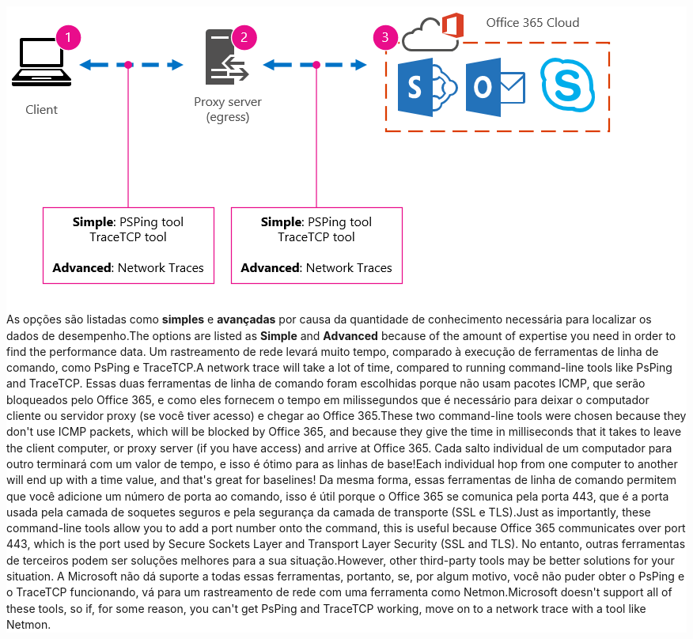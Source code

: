 ![Rede básica com cliente, proxy e nuvem, e ferramentas sugestões de PSPing, TraceTCP e rastreamentos de rede.](../media/627bfb77-abf7-4ef1-bbe8-7f8cbe48e1d2.png)
  
<span data-ttu-id="58e8c-232">As opções são listadas como **simples** e **avançadas** por causa da quantidade de conhecimento necessária para localizar os dados de desempenho.</span><span class="sxs-lookup"><span data-stu-id="58e8c-232">The options are listed as **Simple** and **Advanced** because of the amount of expertise you need in order to find the performance data.</span></span> <span data-ttu-id="58e8c-233">Um rastreamento de rede levará muito tempo, comparado à execução de ferramentas de linha de comando, como PsPing e TraceTCP.</span><span class="sxs-lookup"><span data-stu-id="58e8c-233">A network trace will take a lot of time, compared to running command-line tools like PsPing and TraceTCP.</span></span> <span data-ttu-id="58e8c-234">Essas duas ferramentas de linha de comando foram escolhidas porque não usam pacotes ICMP, que serão bloqueados pelo Office 365, e como eles fornecem o tempo em milissegundos que é necessário para deixar o computador cliente ou servidor proxy (se você tiver acesso) e chegar ao Office 365.</span><span class="sxs-lookup"><span data-stu-id="58e8c-234">These two command-line tools were chosen because they don't use ICMP packets, which will be blocked by Office 365, and because they give the time in milliseconds that it takes to leave the client computer, or proxy server (if you have access) and arrive at Office 365.</span></span> <span data-ttu-id="58e8c-235">Cada salto individual de um computador para outro terminará com um valor de tempo, e isso é ótimo para as linhas de base!</span><span class="sxs-lookup"><span data-stu-id="58e8c-235">Each individual hop from one computer to another will end up with a time value, and that's great for baselines!</span></span> <span data-ttu-id="58e8c-236">Da mesma forma, essas ferramentas de linha de comando permitem que você adicione um número de porta ao comando, isso é útil porque o Office 365 se comunica pela porta 443, que é a porta usada pela camada de soquetes seguros e pela segurança da camada de transporte (SSL e TLS).</span><span class="sxs-lookup"><span data-stu-id="58e8c-236">Just as importantly, these command-line tools allow you to add a port number onto the command, this is useful because Office 365 communicates over port 443, which is the port used by Secure Sockets Layer and Transport Layer Security (SSL and TLS).</span></span> <span data-ttu-id="58e8c-237">No entanto, outras ferramentas de terceiros podem ser soluções melhores para a sua situação.</span><span class="sxs-lookup"><span data-stu-id="58e8c-237">However, other third-party tools may be better solutions for your situation.</span></span> <span data-ttu-id="58e8c-238">A Microsoft não dá suporte a todas essas ferramentas, portanto, se, por algum motivo, você não puder obter o PsPing e o TraceTCP funcionando, vá para um rastreamento de rede com uma ferramenta como Netmon.</span><span class="sxs-lookup"><span data-stu-id="58e8c-238">Microsoft doesn't support all of these tools, so if, for some reason, you can't get PsPing and TraceTCP working, move on to a network trace with a tool like Netmon.</span></span> 
  